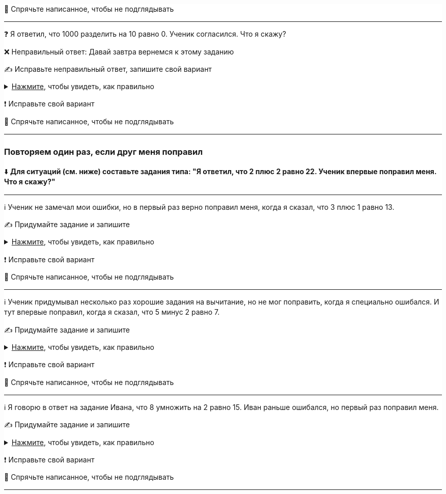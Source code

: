🙈 Спрячьте написанное, чтобы не подглядывать

---

❓ Я ответил, что 1000 разделить на 10 равно 0. Ученик согласился. Что я скажу?

❌ Неправильный ответ: Давай завтра вернемся к этому заданию

✍️ Исправьте неправильный ответ, запишите свой вариант

<details><summary><ins>Нажмите</ins>, чтобы увидеть, как правильно</summary></details>

❗ Исправьте свой вариант

🙈 Спрячьте написанное, чтобы не подглядывать

---

### Повторяем один раз, если друг меня поправил

⬇️ **Для ситуаций (см. ниже) составьте задания типа: "Я ответил, что 2 плюс 2 равно 22. Ученик впервые поправил меня. Что я скажу?"**

---

ℹ️ Ученик не замечал мои ошибки, но в первый раз верно поправил меня, когда я сказал, что 3 плюс 1 равно 13.

✍️ Придумайте задание и запишите

<details><summary><ins>Нажмите</ins>, чтобы увидеть, как правильно</summary></details>

❗ Исправьте свой вариант

🙈 Спрячьте написанное, чтобы не подглядывать

---

ℹ️ Ученик придумывал несколько раз хорошие задания на вычитание, но не мог поправить, когда я специально ошибался. И тут впервые поправил, когда я сказал, что 5 минус 2 равно 7.

✍️ Придумайте задание и запишите

<details><summary><ins>Нажмите</ins>, чтобы увидеть, как правильно</summary></details>

❗ Исправьте свой вариант

🙈 Спрячьте написанное, чтобы не подглядывать

---

ℹ️ Я говорю в ответ на задание Ивана, что 8 умножить на 2 равно 15. Иван раньше ошибался, но первый раз поправил меня.

✍️ Придумайте задание и запишите

<details><summary><ins>Нажмите</ins>, чтобы увидеть, как правильно</summary></details>

❗ Исправьте свой вариант

🙈 Спрячьте написанное, чтобы не подглядывать

---
